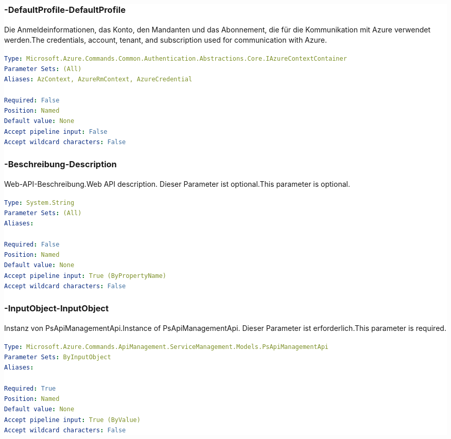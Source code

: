 ### <span data-ttu-id="f5a59-136">-DefaultProfile</span><span class="sxs-lookup"><span data-stu-id="f5a59-136">-DefaultProfile</span></span>
<span data-ttu-id="f5a59-137">Die Anmeldeinformationen, das Konto, den Mandanten und das Abonnement, die für die Kommunikation mit Azure verwendet werden.</span><span class="sxs-lookup"><span data-stu-id="f5a59-137">The credentials, account, tenant, and subscription used for communication with Azure.</span></span>

```yaml
Type: Microsoft.Azure.Commands.Common.Authentication.Abstractions.Core.IAzureContextContainer
Parameter Sets: (All)
Aliases: AzContext, AzureRmContext, AzureCredential

Required: False
Position: Named
Default value: None
Accept pipeline input: False
Accept wildcard characters: False
```

### <span data-ttu-id="f5a59-138">-Beschreibung</span><span class="sxs-lookup"><span data-stu-id="f5a59-138">-Description</span></span>
<span data-ttu-id="f5a59-139">Web-API-Beschreibung.</span><span class="sxs-lookup"><span data-stu-id="f5a59-139">Web API description.</span></span>
<span data-ttu-id="f5a59-140">Dieser Parameter ist optional.</span><span class="sxs-lookup"><span data-stu-id="f5a59-140">This parameter is optional.</span></span>

```yaml
Type: System.String
Parameter Sets: (All)
Aliases:

Required: False
Position: Named
Default value: None
Accept pipeline input: True (ByPropertyName)
Accept wildcard characters: False
```

### <span data-ttu-id="f5a59-141">-InputObject</span><span class="sxs-lookup"><span data-stu-id="f5a59-141">-InputObject</span></span>
<span data-ttu-id="f5a59-142">Instanz von PsApiManagementApi.</span><span class="sxs-lookup"><span data-stu-id="f5a59-142">Instance of PsApiManagementApi.</span></span> <span data-ttu-id="f5a59-143">Dieser Parameter ist erforderlich.</span><span class="sxs-lookup"><span data-stu-id="f5a59-143">This parameter is required.</span></span>

```yaml
Type: Microsoft.Azure.Commands.ApiManagement.ServiceManagement.Models.PsApiManagementApi
Parameter Sets: ByInputObject
Aliases:

Required: True
Position: Named
Default value: None
Accept pipeline input: True (ByValue)
Accept wildcard characters: False
```
